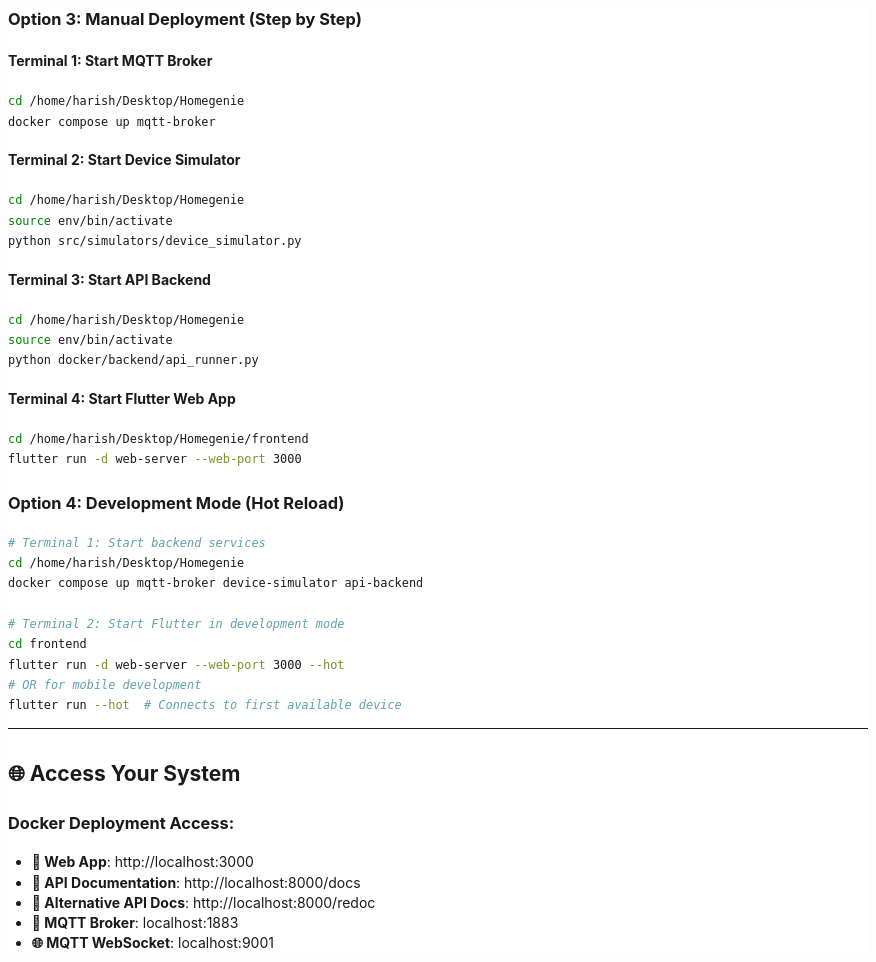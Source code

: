 ### Option 3: Manual Deployment (Step by Step)

#### Terminal 1: Start MQTT Broker
```bash
cd /home/harish/Desktop/Homegenie
docker compose up mqtt-broker
```

#### Terminal 2: Start Device Simulator  
```bash
cd /home/harish/Desktop/Homegenie
source env/bin/activate
python src/simulators/device_simulator.py
```

#### Terminal 3: Start API Backend
```bash
cd /home/harish/Desktop/Homegenie
source env/bin/activate
python docker/backend/api_runner.py
```

#### Terminal 4: Start Flutter Web App
```bash
cd /home/harish/Desktop/Homegenie/frontend
flutter run -d web-server --web-port 3000
```

### Option 4: Development Mode (Hot Reload)
```bash
# Terminal 1: Start backend services
cd /home/harish/Desktop/Homegenie
docker compose up mqtt-broker device-simulator api-backend

# Terminal 2: Start Flutter in development mode
cd frontend
flutter run -d web-server --web-port 3000 --hot
# OR for mobile development
flutter run --hot  # Connects to first available device
```

---

## 🌐 Access Your System

### Docker Deployment Access:
- **📱 Web App**: http://localhost:3000
- **📖 API Documentation**: http://localhost:8000/docs  
- **🔧 Alternative API Docs**: http://localhost:8000/redoc
- **🔌 MQTT Broker**: localhost:1883
- **🌐 MQTT WebSocket**: localhost:9001
